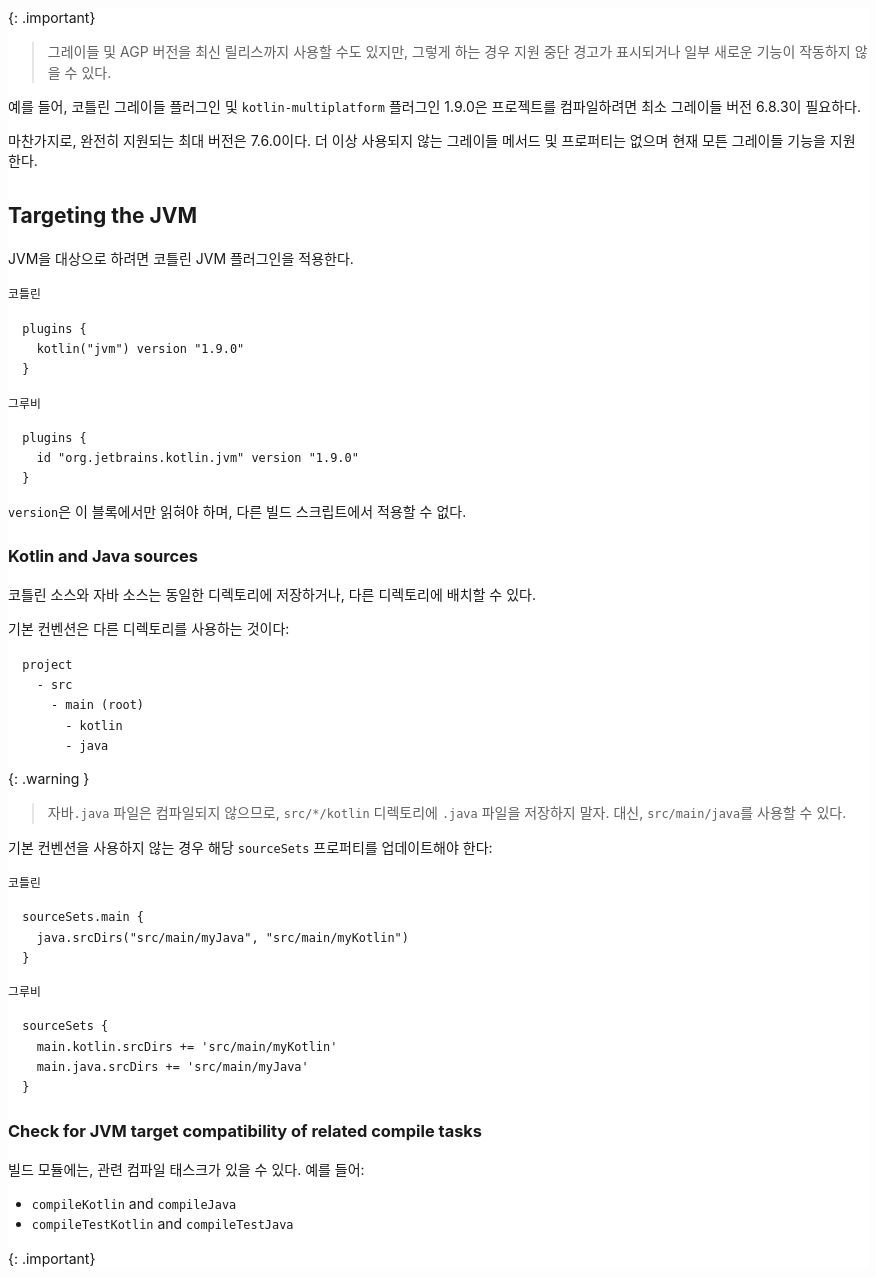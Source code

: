 {: .important}
>그레이들 및 AGP 버전을 최신 릴리스까지 사용할 수도 있지만, 그렇게 하는 경우 지원 중단 경고가 표시되거나 일부 새로운 기능이 작동하지 않을 수 있다.

예를 들어, 코틀린 그레이들 플러그인 및 ```kotlin-multiplatform``` 플러그인 1.9.0은 프로젝트를 컴파일하려면 최소 그레이들 버전 6.8.3이 필요하다.

마찬가지로, 완전히 지원되는 최대 버전은 7.6.0이다. 더 이상 사용되지 않는 그레이들 메서드 및 프로퍼티는 없으며 현재 모튼 그레이들 기능을 지원한다.

## Targeting the JVM
JVM을 대상으로 하려면 코틀린 JVM 플러그인을 적용한다.

`코틀린`
```
  plugins {
    kotlin("jvm") version "1.9.0"
  }
```
`그루비`
```
  plugins {
    id "org.jetbrains.kotlin.jvm" version "1.9.0"
  }
```

```version```은 이 블록에서만 읽혀야 하며, 다른 빌드 스크립트에서 적용할 수 없다.


### Kotlin and Java sources
코틀린 소스와 자바 소스는 ​​동일한 디렉토리에 저장하거나, 다른 디렉토리에 배치할 수 있다.

기본 컨벤션은 다른 디렉토리를 사용하는 것이다:

```
  project
    - src
      - main (root)
        - kotlin
        - java
```

{: .warning }
>자바```.java``` 파일은 컴파일되지 않으므로, ```src/*/kotlin``` 디렉토리에 ```.java``` 파일을 저장하지 말자. 대신, ```src/main/java```를 사용할 수 있다.

기본 컨벤션을 사용하지 않는 경우 해당 ```sourceSets``` 프로퍼티를 업데이트해야 한다:

`코틀린`
```
  sourceSets.main {
    java.srcDirs("src/main/myJava", "src/main/myKotlin")
  }
```
`그루비`
```
  sourceSets {
    main.kotlin.srcDirs += 'src/main/myKotlin'
    main.java.srcDirs += 'src/main/myJava'
  }
```


### Check for JVM target compatibility of related compile tasks
빌드 모듈에는, 관련 컴파일 태스크가 있을 수 있다. 예를 들어:

- ```compileKotlin``` and ```compileJava```
- ```compileTestKotlin``` and ```compileTestJava```

{: .important}
```